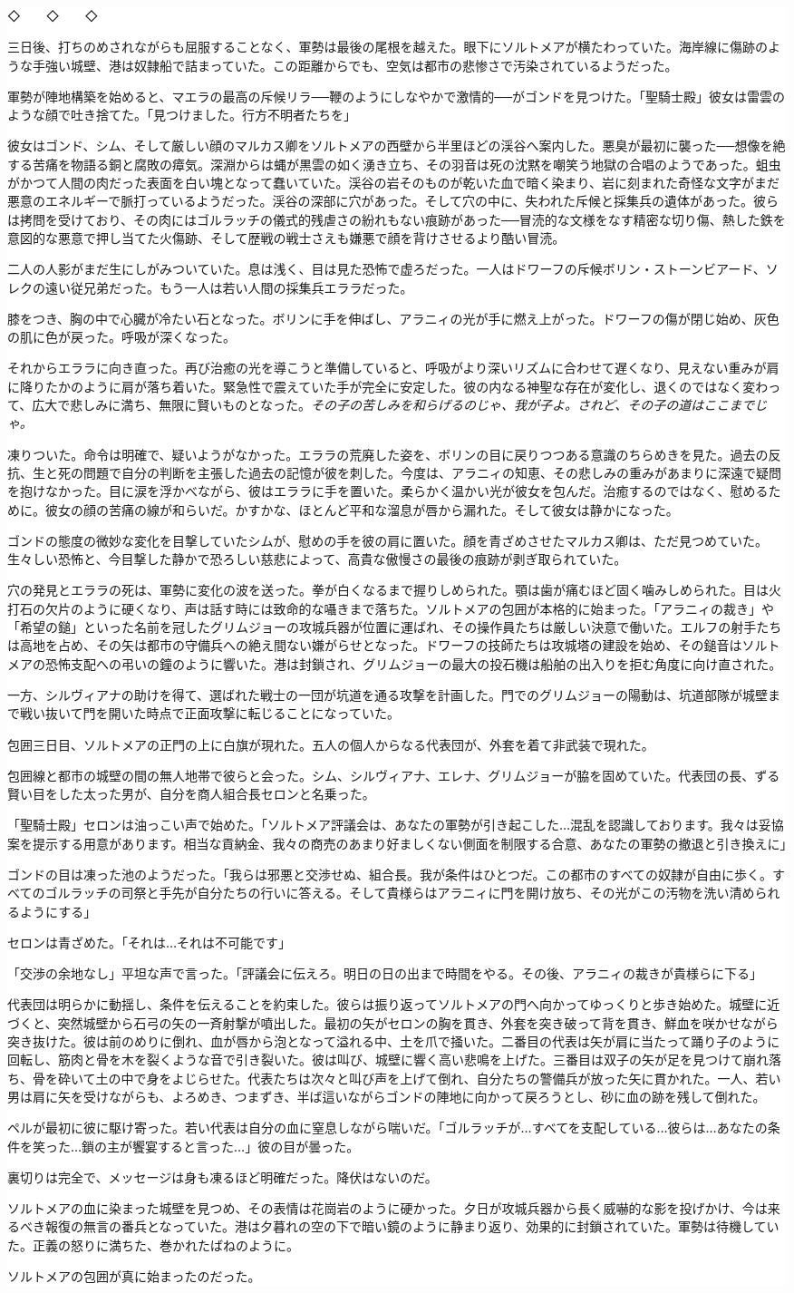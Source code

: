 ◇　　◇　　◇

三日後、打ちのめされながらも屈服することなく、軍勢は最後の尾根を越えた。眼下にソルトメアが横たわっていた。海岸線に傷跡のような手強い城壁、港は奴隷船で詰まっていた。この距離からでも、空気は都市の悲惨さで汚染されているようだった。

軍勢が陣地構築を始めると、マエラの最高の斥候リラ──鞭のようにしなやかで激情的──がゴンドを見つけた。「聖騎士殿」彼女は雷雲のような顔で吐き捨てた。「見つけました。行方不明者たちを」

彼女はゴンド、シム、そして厳しい顔のマルカス卿をソルトメアの西壁から半里ほどの渓谷へ案内した。悪臭が最初に襲った──想像を絶する苦痛を物語る銅と腐敗の瘴気。深淵からは蝿が黒雲の如く湧き立ち、その羽音は死の沈黙を嘲笑う地獄の合唱のようであった。蛆虫がかつて人間の肉だった表面を白い塊となって蠢いていた。渓谷の岩そのものが乾いた血で暗く染まり、岩に刻まれた奇怪な文字がまだ悪意のエネルギーで脈打っているようだった。渓谷の深部に穴があった。そして穴の中に、失われた斥候と採集兵の遺体があった。彼らは拷問を受けており、その肉にはゴルラッチの儀式的残虐さの紛れもない痕跡があった──冒涜的な文様をなす精密な切り傷、熱した鉄を意図的な悪意で押し当てた火傷跡、そして歴戦の戦士さえも嫌悪で顔を背けさせるより酷い冒涜。

二人の人影がまだ生にしがみついていた。息は浅く、目は見た恐怖で虚ろだった。一人はドワーフの斥候ボリン・ストーンビアード、ソレクの遠い従兄弟だった。もう一人は若い人間の採集兵エララだった。

膝をつき、胸の中で心臓が冷たい石となった。ボリンに手を伸ばし、アラニィの光が手に燃え上がった。ドワーフの傷が閉じ始め、灰色の肌に色が戻った。呼吸が深くなった。

それからエララに向き直った。再び治癒の光を導こうと準備していると、呼吸がより深いリズムに合わせて遅くなり、見えない重みが肩に降りたかのように肩が落ち着いた。緊急性で震えていた手が完全に安定した。彼の内なる神聖な存在が変化し、退くのではなく変わって、広大で悲しみに満ち、無限に賢いものとなった。*その子の苦しみを和らげるのじゃ、我が子よ。されど、その子の道はここまでじゃ。*

凍りついた。命令は明確で、疑いようがなかった。エララの荒廃した姿を、ボリンの目に戻りつつある意識のちらめきを見た。過去の反抗、生と死の問題で自分の判断を主張した過去の記憶が彼を刺した。今度は、アラニィの知恵、その悲しみの重みがあまりに深遠で疑問を抱けなかった。目に涙を浮かべながら、彼はエララに手を置いた。柔らかく温かい光が彼女を包んだ。治癒するのではなく、慰めるために。彼女の顔の苦痛の線が和らいだ。かすかな、ほとんど平和な溜息が唇から漏れた。そして彼女は静かになった。

ゴンドの態度の微妙な変化を目撃していたシムが、慰めの手を彼の肩に置いた。顔を青ざめさせたマルカス卿は、ただ見つめていた。生々しい恐怖と、今目撃した静かで恐ろしい慈悲によって、高貴な傲慢さの最後の痕跡が剥ぎ取られていた。

穴の発見とエララの死は、軍勢に変化の波を送った。拳が白くなるまで握りしめられた。顎は歯が痛むほど固く噛みしめられた。目は火打石の欠片のように硬くなり、声は話す時には致命的な囁きまで落ちた。ソルトメアの包囲が本格的に始まった。「アラニィの裁き」や「希望の鎚」といった名前を冠したグリムジョーの攻城兵器が位置に運ばれ、その操作員たちは厳しい決意で働いた。エルフの射手たちは高地を占め、その矢は都市の守備兵への絶え間ない嫌がらせとなった。ドワーフの技師たちは攻城塔の建設を始め、その鎚音はソルトメアの恐怖支配への弔いの鐘のように響いた。港は封鎖され、グリムジョーの最大の投石機は船舶の出入りを拒む角度に向け直された。

一方、シルヴィアナの助けを得て、選ばれた戦士の一団が坑道を通る攻撃を計画した。門でのグリムジョーの陽動は、坑道部隊が城壁まで戦い抜いて門を開いた時点で正面攻撃に転じることになっていた。

包囲三日目、ソルトメアの正門の上に白旗が現れた。五人の個人からなる代表団が、外套を着て非武装で現れた。

包囲線と都市の城壁の間の無人地帯で彼らと会った。シム、シルヴィアナ、エレナ、グリムジョーが脇を固めていた。代表団の長、ずる賢い目をした太った男が、自分を商人組合長セロンと名乗った。

「聖騎士殿」セロンは油っこい声で始めた。「ソルトメア評議会は、あなたの軍勢が引き起こした…混乱を認識しております。我々は妥協案を提示する用意があります。相当な貢納金、我々の商売のあまり好ましくない側面を制限する合意、あなたの軍勢の撤退と引き換えに」

ゴンドの目は凍った池のようだった。「我らは邪悪と交渉せぬ、組合長。我が条件はひとつだ。この都市のすべての奴隷が自由に歩く。すべてのゴルラッチの司祭と手先が自分たちの行いに答える。そして貴様らはアラニィに門を開け放ち、その光がこの汚物を洗い清められるようにする」

セロンは青ざめた。「それは…それは不可能です」

「交渉の余地なし」平坦な声で言った。「評議会に伝えろ。明日の日の出まで時間をやる。その後、アラニィの裁きが貴様らに下る」

代表団は明らかに動揺し、条件を伝えることを約束した。彼らは振り返ってソルトメアの門へ向かってゆっくりと歩き始めた。城壁に近づくと、突然城壁から石弓の矢の一斉射撃が噴出した。最初の矢がセロンの胸を貫き、外套を突き破って背を貫き、鮮血を咲かせながら突き抜けた。彼は前のめりに倒れ、血が唇から泡となって溢れる中、土を爪で掻いた。二番目の代表は矢が肩に当たって踊り子のように回転し、筋肉と骨を木を裂くような音で引き裂いた。彼は叫び、城壁に響く高い悲鳴を上げた。三番目は双子の矢が足を見つけて崩れ落ち、骨を砕いて土の中で身をよじらせた。代表たちは次々と叫び声を上げて倒れ、自分たちの警備兵が放った矢に貫かれた。一人、若い男は肩に矢を受けながらも、よろめき、つまずき、半ば這いながらゴンドの陣地に向かって戻ろうとし、砂に血の跡を残して倒れた。

ペルが最初に彼に駆け寄った。若い代表は自分の血に窒息しながら喘いだ。「ゴルラッチが…すべてを支配している…彼らは…あなたの条件を笑った…鎖の主が饗宴すると言った…」彼の目が曇った。

裏切りは完全で、メッセージは身も凍るほど明確だった。降伏はないのだ。

ソルトメアの血に染まった城壁を見つめ、その表情は花崗岩のように硬かった。夕日が攻城兵器から長く威嚇的な影を投げかけ、今は来るべき報復の無言の番兵となっていた。港は夕暮れの空の下で暗い鏡のように静まり返り、効果的に封鎖されていた。軍勢は待機していた。正義の怒りに満ちた、巻かれたばねのように。

ソルトメアの包囲が真に始まったのだった。
